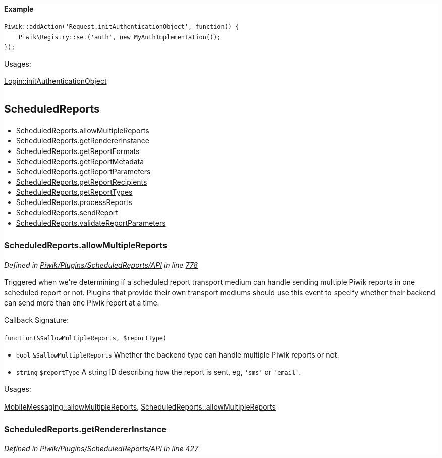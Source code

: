**Example**

    Piwik::addAction('Request.initAuthenticationObject', function() {
        Piwik\Registry::set('auth', new MyAuthImplementation());
    });

Usages:

[Login::initAuthenticationObject](https://github.com/piwik/piwik/blob/2.3.0-rc2/plugins/Login/Login.php#L75)

## ScheduledReports

- [ScheduledReports.allowMultipleReports](#scheduledreportsallowmultiplereports)
- [ScheduledReports.getRendererInstance](#scheduledreportsgetrendererinstance)
- [ScheduledReports.getReportFormats](#scheduledreportsgetreportformats)
- [ScheduledReports.getReportMetadata](#scheduledreportsgetreportmetadata)
- [ScheduledReports.getReportParameters](#scheduledreportsgetreportparameters)
- [ScheduledReports.getReportRecipients](#scheduledreportsgetreportrecipients)
- [ScheduledReports.getReportTypes](#scheduledreportsgetreporttypes)
- [ScheduledReports.processReports](#scheduledreportsprocessreports)
- [ScheduledReports.sendReport](#scheduledreportssendreport)
- [ScheduledReports.validateReportParameters](#scheduledreportsvalidatereportparameters)

### ScheduledReports.allowMultipleReports
_Defined in [Piwik/Plugins/ScheduledReports/API](https://github.com/piwik/piwik/blob/2.3.0-rc2/plugins/ScheduledReports/API.php) in line [778](https://github.com/piwik/piwik/blob/2.3.0-rc2/plugins/ScheduledReports/API.php#L778)_

Triggered when we're determining if a scheduled report transport medium can handle sending multiple Piwik reports in one scheduled report or not. Plugins that provide their own transport mediums should use this
event to specify whether their backend can send more than one Piwik report
at a time.

Callback Signature:
<pre><code>function(&amp;$allowMultipleReports, $reportType)</code></pre>

- `bool` `&$allowMultipleReports` Whether the backend type can handle multiple Piwik reports or not.

- `string` `$reportType` A string ID describing how the report is sent, eg, `'sms'` or `'email'`.

Usages:

[MobileMessaging::allowMultipleReports](https://github.com/piwik/piwik/blob/2.3.0-rc2/plugins/MobileMessaging/MobileMessaging.php#L176), [ScheduledReports::allowMultipleReports](https://github.com/piwik/piwik/blob/2.3.0-rc2/plugins/ScheduledReports/ScheduledReports.php#L258)


### ScheduledReports.getRendererInstance
_Defined in [Piwik/Plugins/ScheduledReports/API](https://github.com/piwik/piwik/blob/2.3.0-rc2/plugins/ScheduledReports/API.php) in line [427](https://github.com/piwik/piwik/blob/2.3.0-rc2/plugins/ScheduledReports/API.php#L427)_
